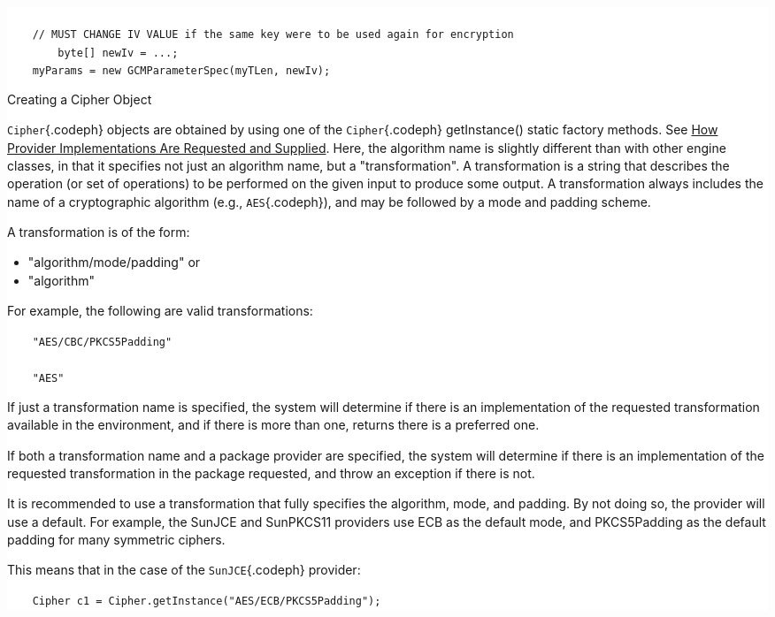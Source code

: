 ``` {.codeblock dir="ltr"}

    // MUST CHANGE IV VALUE if the same key were to be used again for encryption
        byte[] newIv = ...;
    myParams = new GCMParameterSpec(myTLen, newIv);
```

</div>


<div class="section">
Creating a Cipher Object

`Cipher`{.codeph} objects are obtained by using one of the
`Cipher`{.codeph} <span class="apiname">getInstance()</span> static
factory methods. See [How Provider Implementations Are Requested and
Supplied](java-cryptography-architecture-jca-reference-guide.html#GUID-2DCBD20D-2D5E-4ECA-81A8-1FCE9E961741).
Here, the algorithm name is slightly different than with other engine
classes, in that it specifies not just an algorithm name, but a
\"transformation\". A transformation is a string that describes the
operation (or set of operations) to be performed on the given input to
produce some output. A transformation always includes the name of a
cryptographic algorithm (e.g., `AES`{.codeph}), and may be followed by a
mode and padding scheme.

A transformation is of the form:

-   \"<span class="variable">algorithm/mode/padding</span>\" or
-   \"<span class="variable">algorithm</span>\"

For example, the following are valid transformations:

``` {.codeblock dir="ltr"}
    "AES/CBC/PKCS5Padding"

    "AES"
```

If just a transformation name is specified, the system will determine if
there is an implementation of the requested transformation available in
the environment, and if there is more than one, returns there is a
preferred one.

If both a transformation name and a package provider are specified, the
system will determine if there is an implementation of the requested
transformation in the package requested, and throw an exception if there
is not.

It is recommended to use a transformation that fully specifies the
algorithm, mode, and padding. By not doing so, the provider will use a
default. For example, the SunJCE and SunPKCS11 providers use ECB as the
default mode, and PKCS5Padding as the default padding for many symmetric
ciphers.

This means that in the case of the `SunJCE`{.codeph} provider:

``` {.codeblock dir="ltr"}
    Cipher c1 = Cipher.getInstance("AES/ECB/PKCS5Padding");
```
